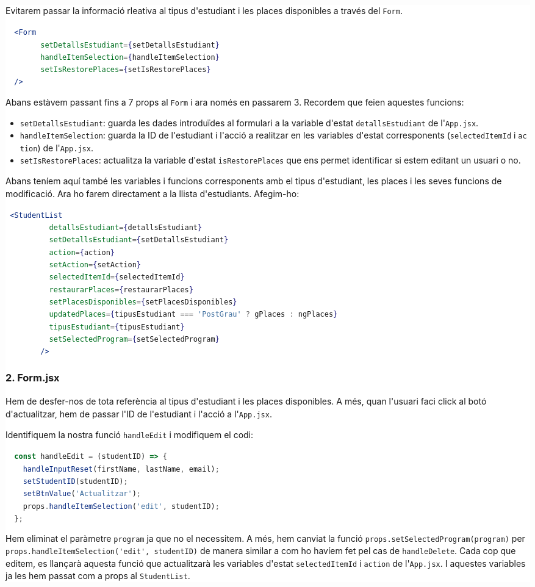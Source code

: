 Evitarem passar la informació rleativa al tipus d'estudiant i les places disponibles a través del `Form`. 

```jsx
  <Form
        setDetallsEstudiant={setDetallsEstudiant}
        handleItemSelection={handleItemSelection}
        setIsRestorePlaces={setIsRestorePlaces}
  />
```

Abans estàvem passant fins a 7 props al `Form` i ara només en passarem 3. Recordem que feien aquestes funcions:

- `setDetallsEstudiant`: guarda les dades introduïdes al formulari a la variable d'estat `detallsEstudiant` de l'`App.jsx`.
- `handleItemSelection`: guarda la ID de l'estudiant i l'acció a realitzar en les variables d'estat corresponents (`selectedItemId` i `action`) de l'`App.jsx`.
- `setIsRestorePlaces`: actualitza la variable d'estat `isRestorePlaces` que ens permet identificar si estem editant un usuari o no.

Abans teníem aquí també les variables i funcions corresponents amb el tipus d'estudiant, les places i les seves funcions de modificació. Ara ho farem directament a la llista d'estudiants. Afegim-ho:

```jsx
 <StudentList
          detallsEstudiant={detallsEstudiant}
          setDetallsEstudiant={setDetallsEstudiant}
          action={action}
          setAction={setAction}
          selectedItemId={selectedItemId}
          restaurarPlaces={restaurarPlaces}
          setPlacesDisponibles={setPlacesDisponibles}
          updatedPlaces={tipusEstudiant === 'PostGrau' ? gPlaces : ngPlaces}
          tipusEstudiant={tipusEstudiant}
          setSelectedProgram={setSelectedProgram}
        />
```

### 2. Form.jsx

Hem de desfer-nos de tota referència al tipus d'estudiant i les places disponibles. A més, quan l'usuari faci click al botó d'actualitzar, hem de passar l'ID de l'estudiant i l'acció a l'`App.jsx`. 

Identifiquem la nostra funció `handleEdit` i modifiquem el codi:

```jsx
  const handleEdit = (studentID) => {
    handleInputReset(firstName, lastName, email);
    setStudentID(studentID);
    setBtnValue('Actualitzar');
    props.handleItemSelection('edit', studentID);
  };
```

Hem eliminat el paràmetre `program` ja que no el necessitem. A més, hem canviat la funció `props.setSelectedProgram(program)` per `props.handleItemSelection('edit', studentID)` de manera similar a com ho havíem fet pel cas de `handleDelete`. Cada cop que editem, es llançarà aquesta funció que actualitzarà les variables d'estat `selectedItemId` i `action` de l'`App.jsx`. I aquestes variables ja les hem passat com a props al `StudentList`.
